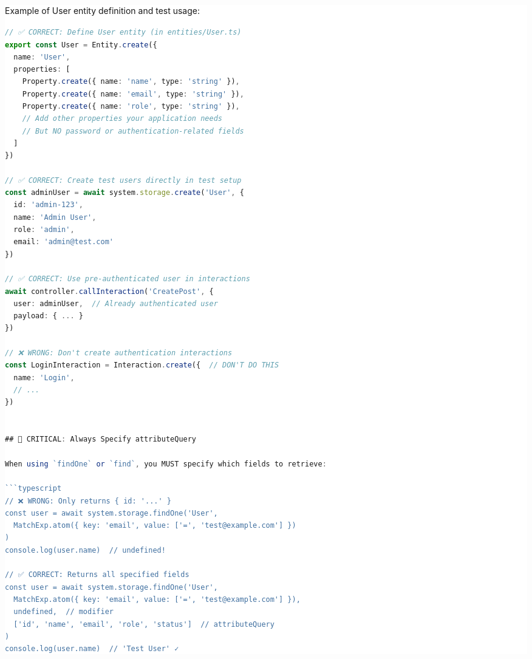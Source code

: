 Example of User entity definition and test usage:
```typescript
// ✅ CORRECT: Define User entity (in entities/User.ts)
export const User = Entity.create({
  name: 'User',
  properties: [
    Property.create({ name: 'name', type: 'string' }),
    Property.create({ name: 'email', type: 'string' }),
    Property.create({ name: 'role', type: 'string' }),
    // Add other properties your application needs
    // But NO password or authentication-related fields
  ]
})

// ✅ CORRECT: Create test users directly in test setup
const adminUser = await system.storage.create('User', {
  id: 'admin-123',
  name: 'Admin User',
  role: 'admin',
  email: 'admin@test.com'
})

// ✅ CORRECT: Use pre-authenticated user in interactions
await controller.callInteraction('CreatePost', {
  user: adminUser,  // Already authenticated user
  payload: { ... }
})

// ❌ WRONG: Don't create authentication interactions
const LoginInteraction = Interaction.create({  // DON'T DO THIS
  name: 'Login',
  // ...
})


## 🔴 CRITICAL: Always Specify attributeQuery

When using `findOne` or `find`, you MUST specify which fields to retrieve:

```typescript
// ❌ WRONG: Only returns { id: '...' }
const user = await system.storage.findOne('User',
  MatchExp.atom({ key: 'email', value: ['=', 'test@example.com'] })
)
console.log(user.name)  // undefined!

// ✅ CORRECT: Returns all specified fields
const user = await system.storage.findOne('User',
  MatchExp.atom({ key: 'email', value: ['=', 'test@example.com'] }),
  undefined,  // modifier
  ['id', 'name', 'email', 'role', 'status']  // attributeQuery
)
console.log(user.name)  // 'Test User' ✓
```
